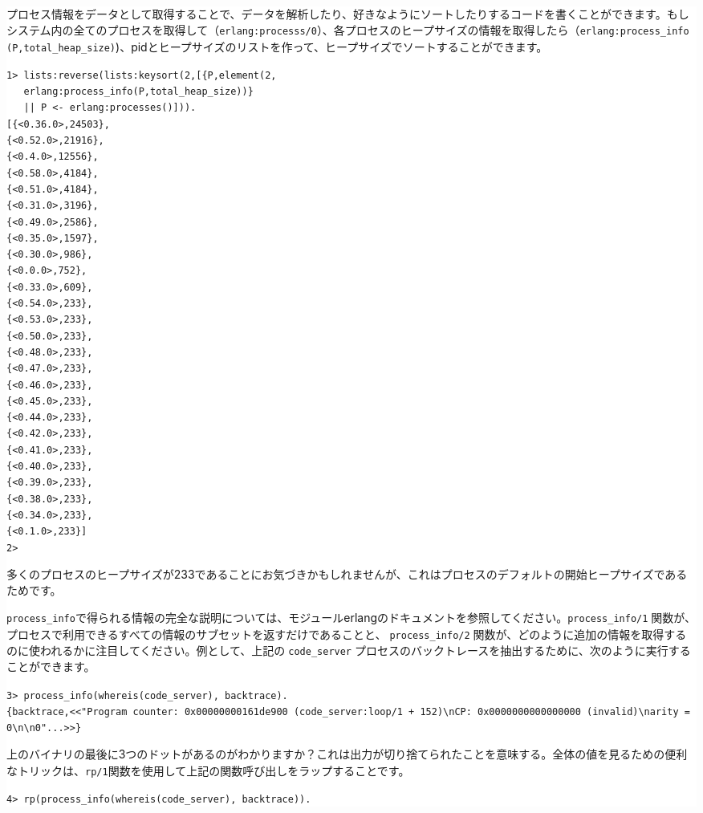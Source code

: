  プロセス情報をデータとして取得することで、データを解析したり、好きなようにソートしたりするコードを書くことができます。もしシステム内の全てのプロセスを取得して（`erlang:processs/0`）、各プロセスのヒープサイズの情報を取得したら（`erlang:process_info(P,total_heap_size)`)、pidとヒープサイズのリストを作って、ヒープサイズでソートすることができます。

 ```
 1> lists:reverse(lists:keysort(2,[{P,element(2,
    erlang:process_info(P,total_heap_size))}
    || P <- erlang:processes()])).
[{<0.36.0>,24503},
 {<0.52.0>,21916},
 {<0.4.0>,12556},
 {<0.58.0>,4184},
 {<0.51.0>,4184},
 {<0.31.0>,3196},
 {<0.49.0>,2586},
 {<0.35.0>,1597},
 {<0.30.0>,986},
 {<0.0.0>,752},
 {<0.33.0>,609},
 {<0.54.0>,233},
 {<0.53.0>,233},
 {<0.50.0>,233},
 {<0.48.0>,233},
 {<0.47.0>,233},
 {<0.46.0>,233},
 {<0.45.0>,233},
 {<0.44.0>,233},
 {<0.42.0>,233},
 {<0.41.0>,233},
 {<0.40.0>,233},
 {<0.39.0>,233},
 {<0.38.0>,233},
 {<0.34.0>,233},
 {<0.1.0>,233}]
2>
```

多くのプロセスのヒープサイズが233であることにお気づきかもしれませんが、これはプロセスのデフォルトの開始ヒープサイズであるためです。

`process_info`で得られる情報の完全な説明については、モジュールerlangのドキュメントを参照してください。`process_info/1` 関数が、プロセスで利用できるすべての情報のサブセットを返すだけであることと、 `process_info/2` 関数が、どのように追加の情報を取得するのに使われるかに注目してください。例として、上記の `code_server` プロセスのバックトレースを抽出するために、次のように実行することができます。

```
3> process_info(whereis(code_server), backtrace).
{backtrace,<<"Program counter: 0x00000000161de900 (code_server:loop/1 + 152)\nCP: 0x0000000000000000 (invalid)\narity = 0\n\n0"...>>}
```

上のバイナリの最後に3つのドットがあるのがわかりますか？これは出力が切り捨てられたことを意味する。全体の値を見るための便利なトリックは、`rp/1`関数を使用して上記の関数呼び出しをラップすることです。

```
4> rp(process_info(whereis(code_server), backtrace)).
```

